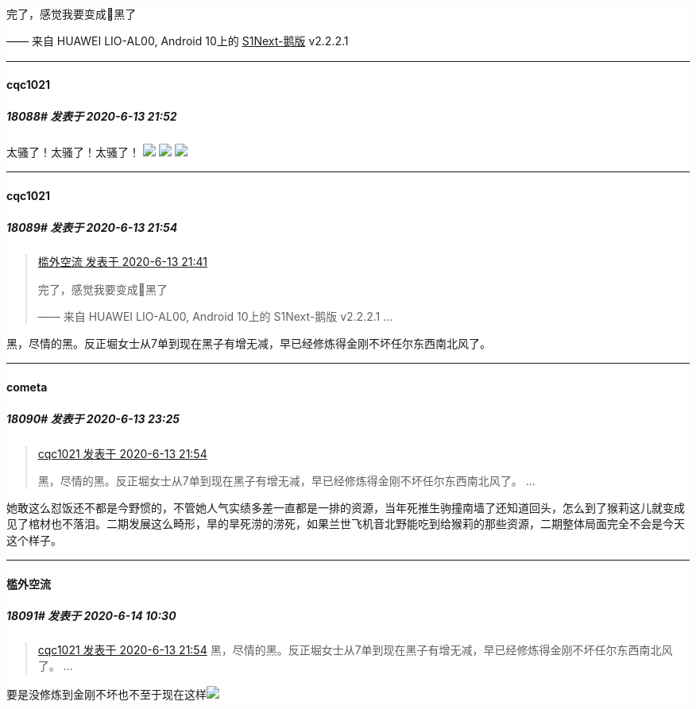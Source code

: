 
完了，感觉我要变成🐒黑了

—— 来自 HUAWEI LIO-AL00, Android 10上的 [S1Next-鹅版](https://github.com/ykrank/S1-Next/releases) v2.2.2.1


*****

####  cqc1021  
##### 18088#       发表于 2020-6-13 21:52


太骚了！太骚了！太骚了！
<img src="http://wx1.sinaimg.cn/large/454c9ebagy1gfqze79rjsj20u011in1q.jpg" referrerpolicy="no-referrer">
<img src="http://wx1.sinaimg.cn/large/454c9ebagy1gfqze7tj0hj20u011djw3.jpg" referrerpolicy="no-referrer">
<img src="http://wx4.sinaimg.cn/large/454c9ebagy1gfqze8szp6j20u011dq7i.jpg" referrerpolicy="no-referrer">


*****

####  cqc1021  
##### 18089#       发表于 2020-6-13 21:54


<blockquote><a href="httphttps://bbs.saraba1st.com/2b/forum.php?mod=redirect&amp;goto=findpost&amp;pid=47793392&amp;ptid=1102389" target="_blank">槛外空流 发表于 2020-6-13 21:41</a>

完了，感觉我要变成🐒黑了


—— 来自 HUAWEI LIO-AL00, Android 10上的 S1Next-鹅版 v2.2.2.1 ...</blockquote>
黑，尽情的黑。反正堀女士从7单到现在黑子有增无减，早已经修炼得金刚不坏任尔东西南北风了。


*****

####  cometa  
##### 18090#       发表于 2020-6-13 23:25


<blockquote><a href="httphttps://bbs.saraba1st.com/2b/forum.php?mod=redirect&amp;goto=findpost&amp;pid=47793579&amp;ptid=1102389" target="_blank">cqc1021 发表于 2020-6-13 21:54</a>

黑，尽情的黑。反正堀女士从7单到现在黑子有增无减，早已经修炼得金刚不坏任尔东西南北风了。 ...</blockquote>
她敢这么怼饭还不都是今野惯的，不管她人气实绩多差一直都是一排的资源，当年死推生驹撞南墙了还知道回头，怎么到了猴莉这儿就变成见了棺材也不落泪。二期发展这么畸形，旱的旱死涝的涝死，如果兰世飞机音北野能吃到给猴莉的那些资源，二期整体局面完全不会是今天这个样子。




*****

####  槛外空流  
##### 18091#       发表于 2020-6-14 10:30


<blockquote><a href="httphttps://bbs.saraba1st.com/2b/forum.php?mod=redirect&amp;goto=findpost&amp;pid=47793579&amp;ptid=1102389" target="_blank">cqc1021 发表于 2020-6-13 21:54</a>
黑，尽情的黑。反正堀女士从7单到现在黑子有增无减，早已经修炼得金刚不坏任尔东西南北风了。 ...</blockquote>
要是没修炼到金刚不坏也不至于现在这样<img src="https://static.saraba1st.com/image/smiley/face2017/027.png" referrerpolicy="no-referrer">
